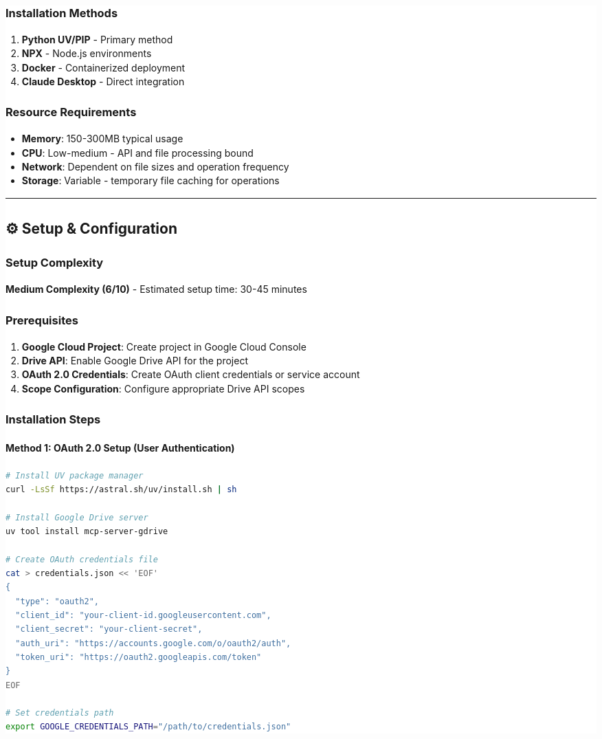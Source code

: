### Installation Methods
1. **Python UV/PIP** - Primary method
2. **NPX** - Node.js environments
3. **Docker** - Containerized deployment
4. **Claude Desktop** - Direct integration

### Resource Requirements
- **Memory**: 150-300MB typical usage
- **CPU**: Low-medium - API and file processing bound
- **Network**: Dependent on file sizes and operation frequency
- **Storage**: Variable - temporary file caching for operations

---

## ⚙️ Setup & Configuration

### Setup Complexity
**Medium Complexity (6/10)** - Estimated setup time: 30-45 minutes

### Prerequisites
1. **Google Cloud Project**: Create project in Google Cloud Console
2. **Drive API**: Enable Google Drive API for the project
3. **OAuth 2.0 Credentials**: Create OAuth client credentials or service account
4. **Scope Configuration**: Configure appropriate Drive API scopes

### Installation Steps

#### Method 1: OAuth 2.0 Setup (User Authentication)
```bash
# Install UV package manager
curl -LsSf https://astral.sh/uv/install.sh | sh

# Install Google Drive server
uv tool install mcp-server-gdrive

# Create OAuth credentials file
cat > credentials.json << 'EOF'
{
  "type": "oauth2",
  "client_id": "your-client-id.googleusercontent.com",
  "client_secret": "your-client-secret",
  "auth_uri": "https://accounts.google.com/o/oauth2/auth",
  "token_uri": "https://oauth2.googleapis.com/token"
}
EOF

# Set credentials path
export GOOGLE_CREDENTIALS_PATH="/path/to/credentials.json"
```
